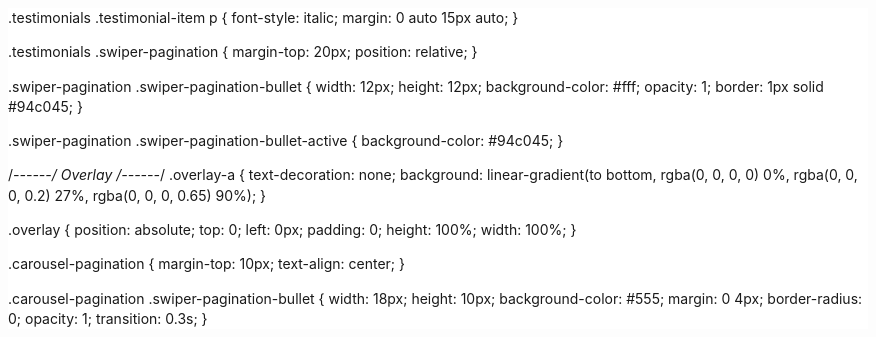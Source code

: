 
.testimonials .testimonial-item p {
  font-style: italic;
  margin: 0 auto 15px auto;
}

.testimonials .swiper-pagination {
  margin-top: 20px;
  position: relative;
}

 .swiper-pagination .swiper-pagination-bullet {
  width: 12px;
  height: 12px;
  background-color: #fff;
  opacity: 1;
  border: 1px solid #94c045;
}

 .swiper-pagination .swiper-pagination-bullet-active {
  background-color: #94c045;
}




/*------/ Overlay /------*/
.overlay-a {
  text-decoration: none;
  background: linear-gradient(to bottom, rgba(0, 0, 0, 0) 0%, rgba(0, 0, 0, 0.2) 27%, rgba(0, 0, 0, 0.65) 90%);
}

.overlay {
  position: absolute;
  top: 0;
  left: 0px;
  padding: 0;
  height: 100%;
  width: 100%;
}

.carousel-pagination {
  margin-top: 10px;
  text-align: center;
}

.carousel-pagination .swiper-pagination-bullet {
  width: 18px;
  height: 10px;
  background-color: #555;
  margin: 0 4px;
  border-radius: 0;
  opacity: 1;
  transition: 0.3s;
}
